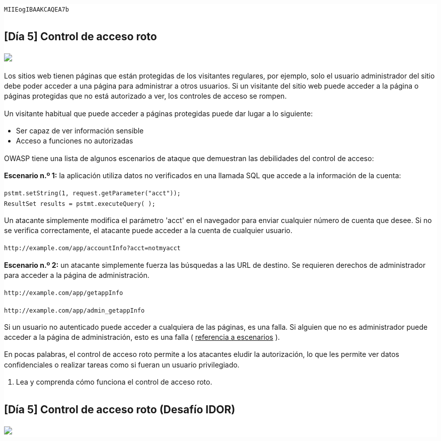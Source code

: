 `MIIEogIBAAKCAQEA7b`

## [](#day-5-broken-access-control)[Día 5] Control de acceso roto

[![](https://user-content.gitlab-static.net/f5c09269a79fd0be89dd9fbbb9894c9540a0b72f/68747470733a2f2f692e696d6775722e636f6d2f664e6c444654522e706e67)](https://user-content.gitlab-static.net/f5c09269a79fd0be89dd9fbbb9894c9540a0b72f/68747470733a2f2f692e696d6775722e636f6d2f664e6c444654522e706e67)

Los sitios web tienen páginas que están protegidas de los visitantes regulares, por ejemplo, solo el usuario administrador del sitio debe poder acceder a una página para administrar a otros usuarios. Si un visitante del sitio web puede acceder a la página o páginas protegidas que no está autorizado a ver, los controles de acceso se rompen.

Un visitante habitual que puede acceder a páginas protegidas puede dar lugar a lo siguiente:

- Ser capaz de ver información sensible
- Acceso a funciones no autorizadas

OWASP tiene una lista de algunos escenarios de ataque que demuestran las debilidades del control de acceso:

**Escenario n.º 1:** la aplicación utiliza datos no verificados en una llamada SQL que accede a la información de la cuenta:

```
pstmt.setString(1, request.getParameter("acct"));
ResultSet results = pstmt.executeQuery( );
```

Un atacante simplemente modifica el parámetro 'acct' en el navegador para enviar cualquier número de cuenta que desee. Si no se verifica correctamente, el atacante puede acceder a la cuenta de cualquier usuario.

`http://example.com/app/accountInfo?acct=notmyacct`

**Escenario n.º 2:** un atacante simplemente fuerza las búsquedas a las URL de destino. Se requieren derechos de administrador para acceder a la página de administración.

`http://example.com/app/getappInfo`

`http://example.com/app/admin_getappInfo`

Si un usuario no autenticado puede acceder a cualquiera de las páginas, es una falla. Si alguien que no es administrador puede acceder a la página de administración, esto es una falla ( [referencia a escenarios](https://owasp.org/www-project-top-ten/OWASP_Top_Ten_2017/Top_10-2017_A5-Broken_Access_Control) ).

En pocas palabras, el control de acceso roto permite a los atacantes eludir la autorización, lo que les permite ver datos confidenciales o realizar tareas como si fueran un usuario privilegiado.

1. Lea y comprenda cómo funciona el control de acceso roto.

## [](#day-5-broken-access-control-idor-challenge)[Día 5] Control de acceso roto (Desafío IDOR)

[![](https://user-content.gitlab-static.net/d8d08a6817e53b717ffd4de871d8bf0abab7953b/68747470733a2f2f692e696d6775722e636f6d2f763747754533642e706e67)](https://user-content.gitlab-static.net/d8d08a6817e53b717ffd4de871d8bf0abab7953b/68747470733a2f2f692e696d6775722e636f6d2f763747754533642e706e67)

